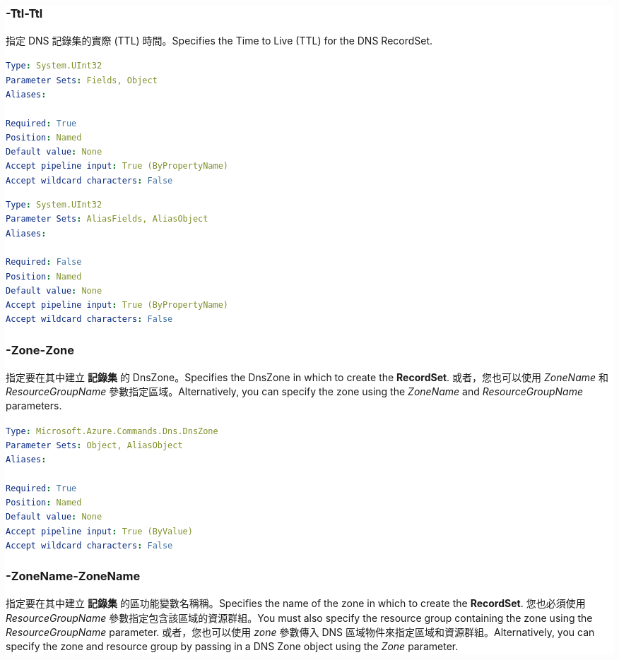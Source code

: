 ### <span data-ttu-id="d0754-208">-Ttl</span><span class="sxs-lookup"><span data-stu-id="d0754-208">-Ttl</span></span>
<span data-ttu-id="d0754-209">指定 DNS 記錄集的實際 (TTL) 時間。</span><span class="sxs-lookup"><span data-stu-id="d0754-209">Specifies the Time to Live (TTL) for the DNS RecordSet.</span></span>

```yaml
Type: System.UInt32
Parameter Sets: Fields, Object
Aliases:

Required: True
Position: Named
Default value: None
Accept pipeline input: True (ByPropertyName)
Accept wildcard characters: False
```

```yaml
Type: System.UInt32
Parameter Sets: AliasFields, AliasObject
Aliases:

Required: False
Position: Named
Default value: None
Accept pipeline input: True (ByPropertyName)
Accept wildcard characters: False
```

### <span data-ttu-id="d0754-210">-Zone</span><span class="sxs-lookup"><span data-stu-id="d0754-210">-Zone</span></span>
<span data-ttu-id="d0754-211">指定要在其中建立 **記錄集** 的 DnsZone。</span><span class="sxs-lookup"><span data-stu-id="d0754-211">Specifies the DnsZone in which to create the **RecordSet**.</span></span>
<span data-ttu-id="d0754-212">或者，您也可以使用 *ZoneName* 和 *ResourceGroupName* 參數指定區域。</span><span class="sxs-lookup"><span data-stu-id="d0754-212">Alternatively, you can specify the zone using the *ZoneName* and *ResourceGroupName* parameters.</span></span>

```yaml
Type: Microsoft.Azure.Commands.Dns.DnsZone
Parameter Sets: Object, AliasObject
Aliases:

Required: True
Position: Named
Default value: None
Accept pipeline input: True (ByValue)
Accept wildcard characters: False
```

### <span data-ttu-id="d0754-213">-ZoneName</span><span class="sxs-lookup"><span data-stu-id="d0754-213">-ZoneName</span></span>
<span data-ttu-id="d0754-214">指定要在其中建立 **記錄集** 的區功能變數名稱稱。</span><span class="sxs-lookup"><span data-stu-id="d0754-214">Specifies the name of the zone in which to create the **RecordSet**.</span></span>
<span data-ttu-id="d0754-215">您也必須使用 *ResourceGroupName* 參數指定包含該區域的資源群組。</span><span class="sxs-lookup"><span data-stu-id="d0754-215">You must also specify the resource group containing the zone using the *ResourceGroupName* parameter.</span></span>
<span data-ttu-id="d0754-216">或者，您也可以使用 *zone* 參數傳入 DNS 區域物件來指定區域和資源群組。</span><span class="sxs-lookup"><span data-stu-id="d0754-216">Alternatively, you can specify the zone and resource group by passing in a DNS Zone object using the *Zone* parameter.</span></span>
